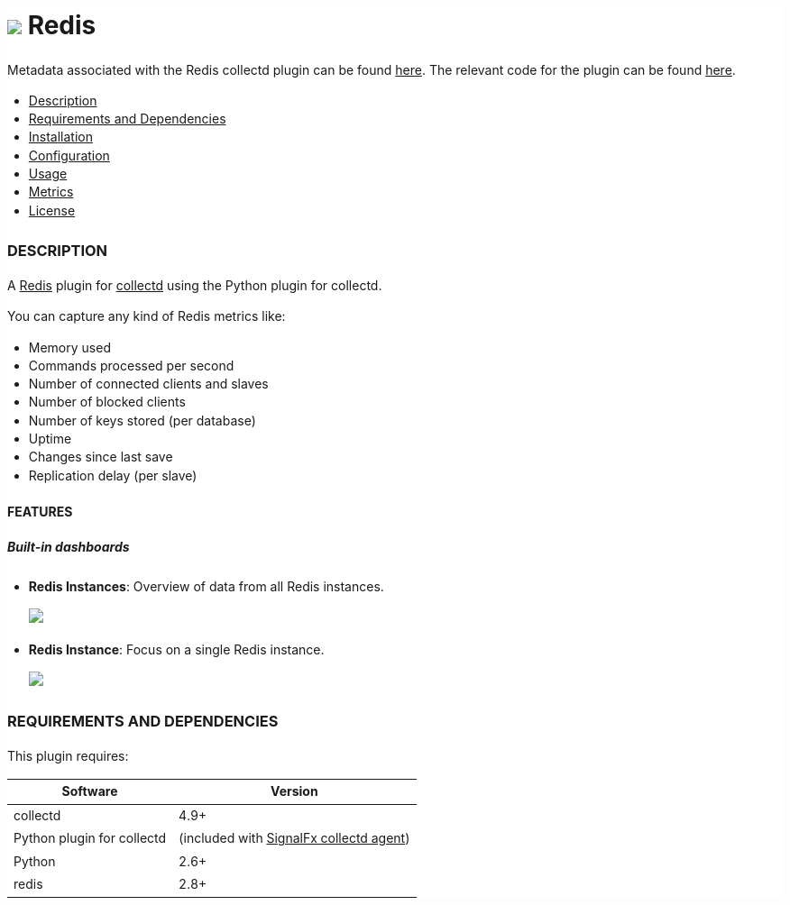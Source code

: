 # ![](https://github.com/signalfx/integrations/blob/master/collectd-redis/img/integrations_redis.png) Redis

Metadata associated with the Redis collectd plugin can be found <a target="_blank" href="https://github.com/signalfx/integrations/tree/release/collectd-redis">here</a>. The relevant code for the plugin can be found <a target="_blank" href="https://github.com/signalfx/redis-collectd-plugin">here</a>.

- [Description](#description)
- [Requirements and Dependencies](#requirements-and-dependencies)
- [Installation](#installation)
- [Configuration](#configuration)
- [Usage](#usage)
- [Metrics](#metrics)
- [License](#license)

### DESCRIPTION

A <a target="_blank" href="http://redis.io">Redis</a> plugin for <a target="_blank" href="http://collectd.org">collectd</a> using the Python plugin for collectd.

You can capture any kind of Redis metrics like:

 * Memory used
 * Commands processed per second
 * Number of connected clients and slaves
 * Number of blocked clients
 * Number of keys stored (per database)
 * Uptime
 * Changes since last save
 * Replication delay (per slave)

#### FEATURES

##### Built-in dashboards

- **Redis Instances**: Overview of data from all Redis instances.

  [<img src='./img/dashboard_redis_instances.png' width=200px>](./img/dashboard_redis_instances.png)

- **Redis Instance**: Focus on a single Redis instance.

  [<img src='./img/dashboard_redis_instance.png' width=200px>](./img/dashboard_redis_instance.png)  

### REQUIREMENTS AND DEPENDENCIES

This plugin requires:

| Software          | Version        |
|-------------------|----------------|
| collectd   |  4.9+  |
| Python plugin for collectd | (included with [SignalFx collectd agent](https://github.com/signalfx/integrations/tree/master/collectd)[](sfx_link:sfxcollectd)) |
| Python    |  2.6+ |
| redis | 2.8+ |
